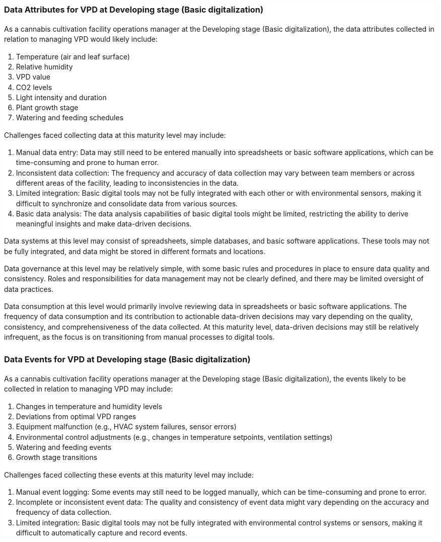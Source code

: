 ### Data Attributes for VPD at Developing stage (Basic digitalization)

As a cannabis cultivation facility operations manager at the Developing stage (Basic digitalization), the data attributes collected in relation to managing VPD would likely include:

1. Temperature (air and leaf surface)
2. Relative humidity
3. VPD value
4. CO2 levels
5. Light intensity and duration
6. Plant growth stage
7. Watering and feeding schedules

Challenges faced collecting data at this maturity level may include:

1. Manual data entry: Data may still need to be entered manually into spreadsheets or basic software applications, which can be time-consuming and prone to human error.
2. Inconsistent data collection: The frequency and accuracy of data collection may vary between team members or across different areas of the facility, leading to inconsistencies in the data.
3. Limited integration: Basic digital tools may not be fully integrated with each other or with environmental sensors, making it difficult to synchronize and consolidate data from various sources.
4. Basic data analysis: The data analysis capabilities of basic digital tools might be limited, restricting the ability to derive meaningful insights and make data-driven decisions.

Data systems at this level may consist of spreadsheets, simple databases, and basic software applications. These tools may not be fully integrated, and data might be stored in different formats and locations.

Data governance at this level may be relatively simple, with some basic rules and procedures in place to ensure data quality and consistency. Roles and responsibilities for data management may not be clearly defined, and there may be limited oversight of data practices.

Data consumption at this level would primarily involve reviewing data in spreadsheets or basic software applications. The frequency of data consumption and its contribution to actionable data-driven decisions may vary depending on the quality, consistency, and comprehensiveness of the data collected. At this maturity level, data-driven decisions may still be relatively infrequent, as the focus is on transitioning from manual processes to digital tools.
### Data Events for VPD at Developing stage (Basic digitalization)

As a cannabis cultivation facility operations manager at the Developing stage (Basic digitalization), the events likely to be collected in relation to managing VPD may include:

1. Changes in temperature and humidity levels
2. Deviations from optimal VPD ranges
3. Equipment malfunction (e.g., HVAC system failures, sensor errors)
4. Environmental control adjustments (e.g., changes in temperature setpoints, ventilation settings)
5. Watering and feeding events
6. Growth stage transitions

Challenges faced collecting these events at this maturity level may include:

1. Manual event logging: Some events may still need to be logged manually, which can be time-consuming and prone to error.
2. Incomplete or inconsistent event data: The quality and consistency of event data might vary depending on the accuracy and frequency of data collection.
3. Limited integration: Basic digital tools may not be fully integrated with environmental control systems or sensors, making it difficult to automatically capture and record events.
